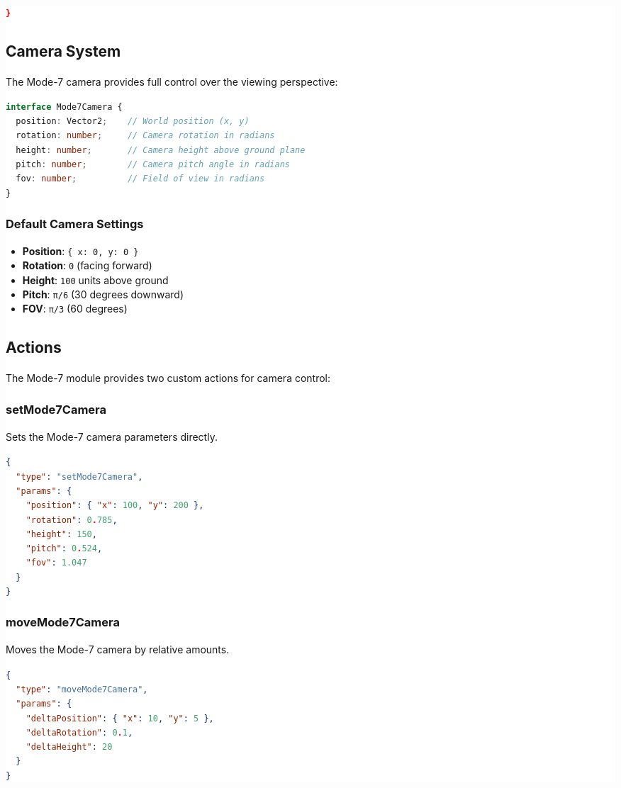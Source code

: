 ```json
}
```

## Camera System

The Mode-7 camera provides full control over the viewing perspective:

```typescript
interface Mode7Camera {
  position: Vector2;    // World position (x, y)
  rotation: number;     // Camera rotation in radians
  height: number;       // Camera height above ground plane
  pitch: number;        // Camera pitch angle in radians
  fov: number;          // Field of view in radians
}
```

### Default Camera Settings

- **Position**: `{ x: 0, y: 0 }`
- **Rotation**: `0` (facing forward)
- **Height**: `100` units above ground
- **Pitch**: `π/6` (30 degrees downward)
- **FOV**: `π/3` (60 degrees)

## Actions

The Mode-7 module provides two custom actions for camera control:

### setMode7Camera

Sets the Mode-7 camera parameters directly.

```json
{
  "type": "setMode7Camera",
  "params": {
    "position": { "x": 100, "y": 200 },
    "rotation": 0.785,
    "height": 150,
    "pitch": 0.524,
    "fov": 1.047
  }
}
```

### moveMode7Camera

Moves the Mode-7 camera by relative amounts.

```json
{
  "type": "moveMode7Camera",
  "params": {
    "deltaPosition": { "x": 10, "y": 5 },
    "deltaRotation": 0.1,
    "deltaHeight": 20
  }
}
```
